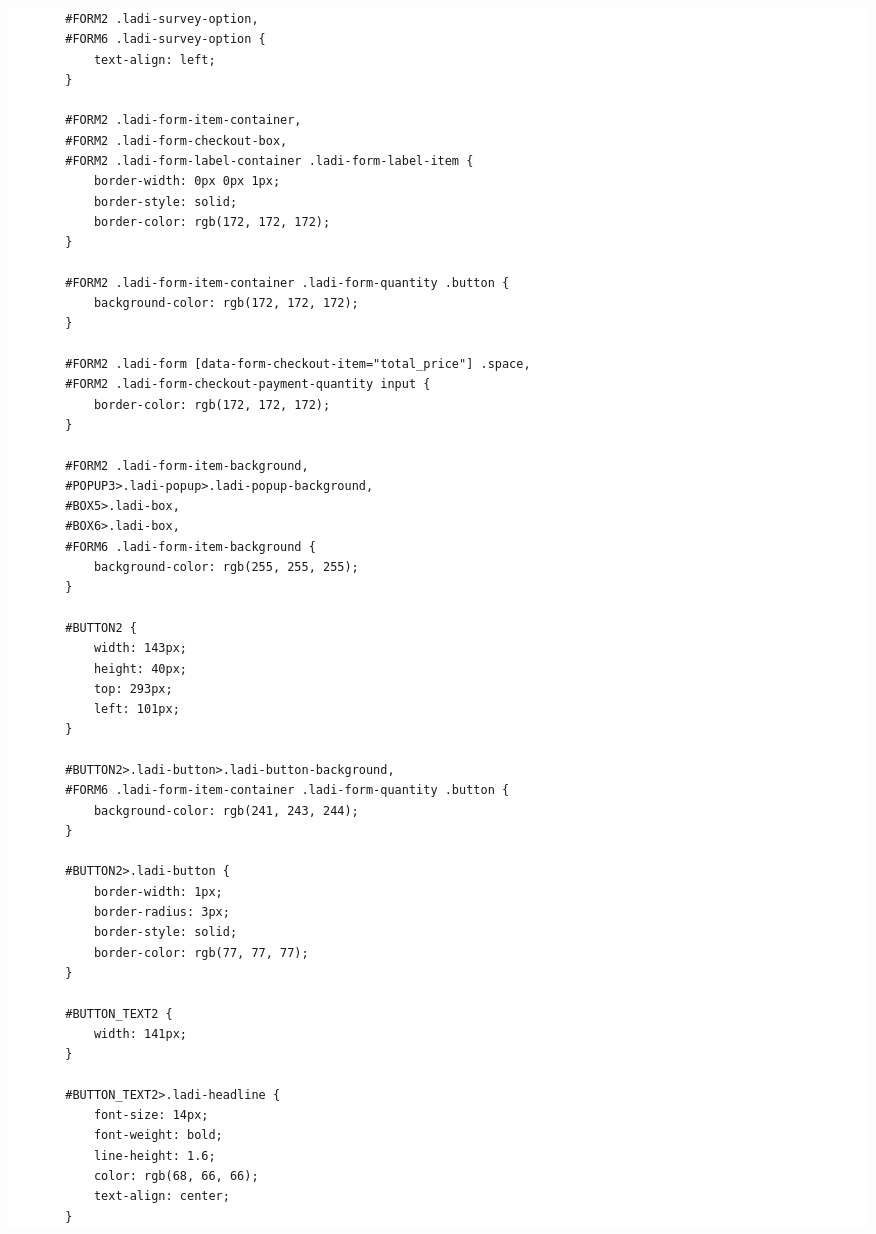             #FORM2 .ladi-survey-option,
            #FORM6 .ladi-survey-option {
                text-align: left;
            }

            #FORM2 .ladi-form-item-container,
            #FORM2 .ladi-form-checkout-box,
            #FORM2 .ladi-form-label-container .ladi-form-label-item {
                border-width: 0px 0px 1px;
                border-style: solid;
                border-color: rgb(172, 172, 172);
            }

            #FORM2 .ladi-form-item-container .ladi-form-quantity .button {
                background-color: rgb(172, 172, 172);
            }

            #FORM2 .ladi-form [data-form-checkout-item="total_price"] .space,
            #FORM2 .ladi-form-checkout-payment-quantity input {
                border-color: rgb(172, 172, 172);
            }

            #FORM2 .ladi-form-item-background,
            #POPUP3>.ladi-popup>.ladi-popup-background,
            #BOX5>.ladi-box,
            #BOX6>.ladi-box,
            #FORM6 .ladi-form-item-background {
                background-color: rgb(255, 255, 255);
            }

            #BUTTON2 {
                width: 143px;
                height: 40px;
                top: 293px;
                left: 101px;
            }

            #BUTTON2>.ladi-button>.ladi-button-background,
            #FORM6 .ladi-form-item-container .ladi-form-quantity .button {
                background-color: rgb(241, 243, 244);
            }

            #BUTTON2>.ladi-button {
                border-width: 1px;
                border-radius: 3px;
                border-style: solid;
                border-color: rgb(77, 77, 77);
            }

            #BUTTON_TEXT2 {
                width: 141px;
            }

            #BUTTON_TEXT2>.ladi-headline {
                font-size: 14px;
                font-weight: bold;
                line-height: 1.6;
                color: rgb(68, 66, 66);
                text-align: center;
            }
